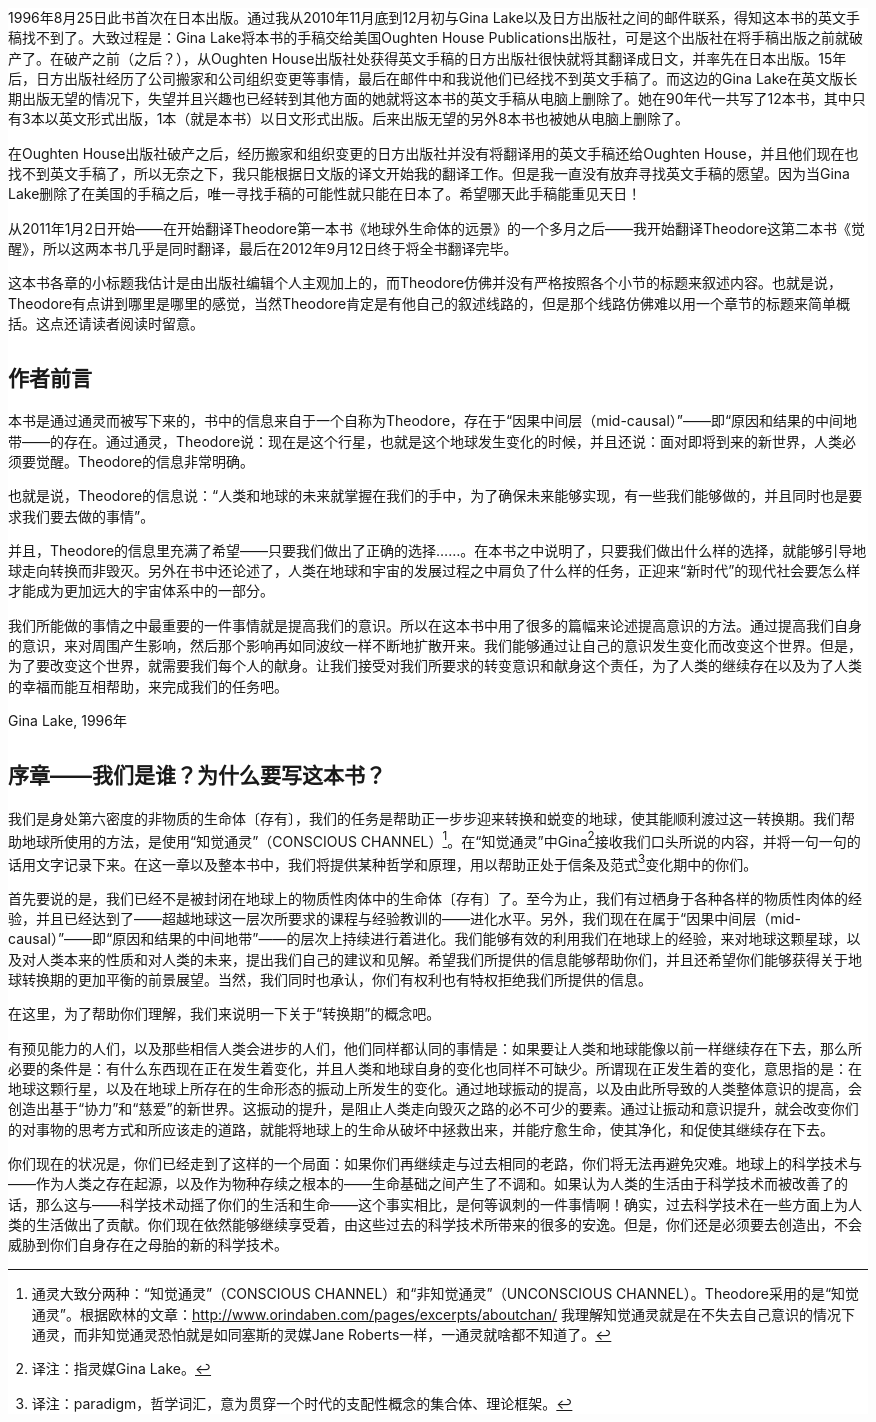 1996年8月25日此书首次在日本出版。通过我从2010年11月底到12月初与Gina Lake以及日方出版社之间的邮件联系，得知这本书的英文手稿找不到了。大致过程是：Gina Lake将本书的手稿交给美国Oughten House Publications出版社，可是这个出版社在将手稿出版之前就破产了。在破产之前（之后？），从Oughten House出版社处获得英文手稿的日方出版社很快就将其翻译成日文，并率先在日本出版。15年后，日方出版社经历了公司搬家和公司组织变更等事情，最后在邮件中和我说他们已经找不到英文手稿了。而这边的Gina Lake在英文版长期出版无望的情况下，失望并且兴趣也已经转到其他方面的她就将这本书的英文手稿从电脑上删除了。她在90年代一共写了12本书，其中只有3本以英文形式出版，1本（就是本书）以日文形式出版。后来出版无望的另外8本书也被她从电脑上删除了。

在Oughten House出版社破产之后，经历搬家和组织变更的日方出版社并没有将翻译用的英文手稿还给Oughten House，并且他们现在也找不到英文手稿了，所以无奈之下，我只能根据日文版的译文开始我的翻译工作。但是我一直没有放弃寻找英文手稿的愿望。因为当Gina Lake删除了在美国的手稿之后，唯一寻找手稿的可能性就只能在日本了。希望哪天此手稿能重见天日！

从2011年1月2日开始――在开始翻译Theodore第一本书《地球外生命体的远景》的一个多月之后――我开始翻译Theodore这第二本书《觉醒》，所以这两本书几乎是同时翻译，最后在2012年9月12日终于将全书翻译完毕。

这本书各章的小标题我估计是由出版社编辑个人主观加上的，而Theodore仿佛并没有严格按照各个小节的标题来叙述内容。也就是说，Theodore有点讲到哪里是哪里的感觉，当然Theodore肯定是有他自己的叙述线路的，但是那个线路仿佛难以用一个章节的标题来简单概括。这点还请读者阅读时留意。

## 作者前言

本书是通过通灵而被写下来的，书中的信息来自于一个自称为Theodore，存在于“因果中间层（mid-causal）”——即“原因和结果的中间地带――的存在。通过通灵，Theodore说：现在是这个行星，也就是这个地球发生变化的时候，并且还说：面对即将到来的新世界，人类必须要觉醒。Theodore的信息非常明确。

也就是说，Theodore的信息说：“人类和地球的未来就掌握在我们的手中，为了确保未来能够实现，有一些我们能够做的，并且同时也是要求我们要去做的事情”。

并且，Theodore的信息里充满了希望――只要我们做出了正确的选择……。在本书之中说明了，只要我们做出什么样的选择，就能够引导地球走向转换而非毁灭。另外在书中还论述了，人类在地球和宇宙的发展过程之中肩负了什么样的任务，正迎来“新时代”的现代社会要怎么样才能成为更加远大的宇宙体系中的一部分。

我们所能做的事情之中最重要的一件事情就是提高我们的意识。所以在这本书中用了很多的篇幅来论述提高意识的方法。通过提高我们自身的意识，来对周围产生影响，然后那个影响再如同波纹一样不断地扩散开来。我们能够通过让自己的意识发生变化而改变这个世界。但是，为了要改变这个世界，就需要我们每个人的献身。让我们接受对我们所要求的转变意识和献身这个责任，为了人类的继续存在以及为了人类的幸福而能互相帮助，来完成我们的任务吧。

Gina Lake, 1996年

## 序章――我们是谁？为什么要写这本书？

我们是身处第六密度的非物质的生命体〔存有〕，我们的任务是帮助正一步步迎来转换和蜕变的地球，使其能顺利渡过这一转换期。我们帮助地球所使用的方法，是使用“知觉通灵”（CONSCIOUS CHANNEL）[^0-1]。在“知觉通灵”中Gina[^0-2]接收我们口头所说的内容，并将一句一句的话用文字记录下来。在这一章以及整本书中，我们将提供某种哲学和原理，用以帮助正处于信条及范式[^0-3]变化期中的你们。

[^0-1]:通灵大致分两种：“知觉通灵”（CONSCIOUS CHANNEL）和“非知觉通灵”（UNCONSCIOUS CHANNEL）。Theodore采用的是“知觉通灵”。根据欧林的文章：http://www.orindaben.com/pages/excerpts/aboutchan/ 我理解知觉通灵就是在不失去自己意识的情况下通灵，而非知觉通灵恐怕就是如同塞斯的灵媒Jane Roberts一样，一通灵就啥都不知道了。
[^0-2]:译注：指灵媒Gina Lake。
[^0-3]:译注：paradigm，哲学词汇，意为贯穿一个时代的支配性概念的集合体、理论框架。

首先要说的是，我们已经不是被封闭在地球上的物质性肉体中的生命体〔存有〕了。至今为止，我们有过栖身于各种各样的物质性肉体的经验，并且已经达到了——超越地球这一层次所要求的课程与经验教训的——进化水平。另外，我们现在在属于“因果中间层（mid-causal）”——即“原因和结果的中间地带”——的层次上持续进行着进化。我们能够有效的利用我们在地球上的经验，来对地球这颗星球，以及对人类本来的性质和对人类的未来，提出我们自己的建议和见解。希望我们所提供的信息能够帮助你们，并且还希望你们能够获得关于地球转换期的更加平衡的前景展望。当然，我们同时也承认，你们有权利也有特权拒绝我们所提供的信息。

在这里，为了帮助你们理解，我们来说明一下关于“转换期”的概念吧。

有预见能力的人们，以及那些相信人类会进步的人们，他们同样都认同的事情是：如果要让人类和地球能像以前一样继续存在下去，那么所必要的条件是：有什么东西现在正在发生着变化，并且人类和地球自身的变化也同样不可缺少。所谓现在正发生着的变化，意思指的是：在地球这颗行星，以及在地球上所存在的生命形态的振动上所发生的变化。通过地球振动的提高，以及由此所导致的人类整体意识的提高，会创造出基于“协力”和“慈爱”的新世界。这振动的提升，是阻止人类走向毁灭之路的必不可少的要素。通过让振动和意识提升，就会改变你们的对事物的思考方式和所应该走的道路，就能将地球上的生命从破坏中拯救出来，并能疗愈生命，使其净化，和促使其继续存在下去。

你们现在的状况是，你们已经走到了这样的一个局面：如果你们再继续走与过去相同的老路，你们将无法再避免灾难。地球上的科学技术与——作为人类之存在起源，以及作为物种存续之根本的——生命基础之间产生了不调和。如果认为人类的生活由于科学技术而被改善了的话，那么这与——科学技术动摇了你们的生活和生命——这个事实相比，是何等讽刺的一件事情啊！确实，过去科学技术在一些方面上为人类的生活做出了贡献。你们现在依然能够继续享受着，由这些过去的科学技术所带来的很多的安逸。但是，你们还是必须要去创造出，不会威胁到你们自身存在之母胎的新的科学技术。
